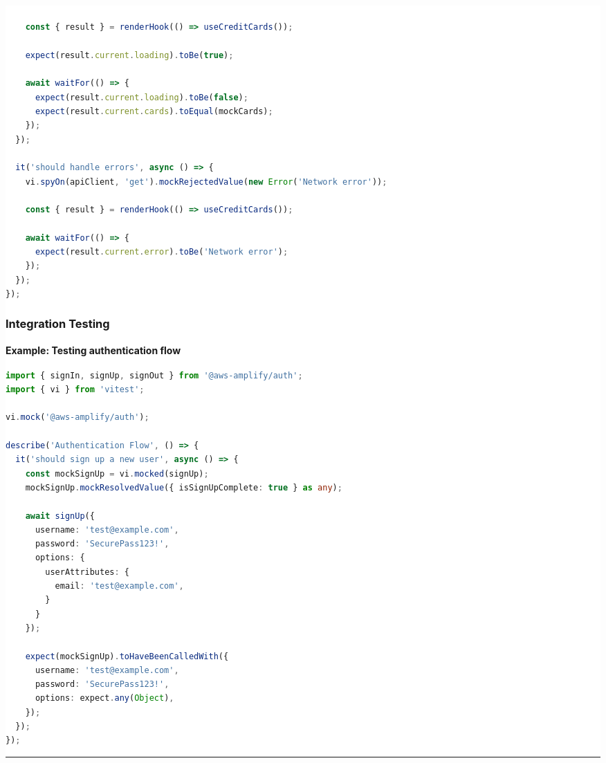 ```typescript

    const { result } = renderHook(() => useCreditCards());

    expect(result.current.loading).toBe(true);

    await waitFor(() => {
      expect(result.current.loading).toBe(false);
      expect(result.current.cards).toEqual(mockCards);
    });
  });

  it('should handle errors', async () => {
    vi.spyOn(apiClient, 'get').mockRejectedValue(new Error('Network error'));

    const { result } = renderHook(() => useCreditCards());

    await waitFor(() => {
      expect(result.current.error).toBe('Network error');
    });
  });
});
```

### Integration Testing

**Example: Testing authentication flow**

```typescript
import { signIn, signUp, signOut } from '@aws-amplify/auth';
import { vi } from 'vitest';

vi.mock('@aws-amplify/auth');

describe('Authentication Flow', () => {
  it('should sign up a new user', async () => {
    const mockSignUp = vi.mocked(signUp);
    mockSignUp.mockResolvedValue({ isSignUpComplete: true } as any);

    await signUp({
      username: 'test@example.com',
      password: 'SecurePass123!',
      options: {
        userAttributes: {
          email: 'test@example.com',
        }
      }
    });

    expect(mockSignUp).toHaveBeenCalledWith({
      username: 'test@example.com',
      password: 'SecurePass123!',
      options: expect.any(Object),
    });
  });
});
```

---